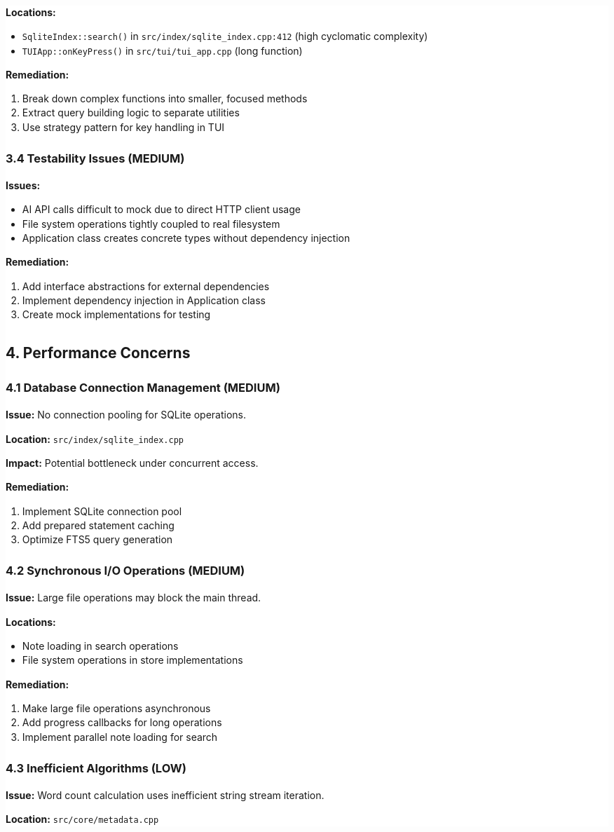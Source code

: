 **Locations:**
- `SqliteIndex::search()` in `src/index/sqlite_index.cpp:412` (high cyclomatic complexity)
- `TUIApp::onKeyPress()` in `src/tui/tui_app.cpp` (long function)

**Remediation:**
1. Break down complex functions into smaller, focused methods
2. Extract query building logic to separate utilities
3. Use strategy pattern for key handling in TUI

### 3.4 Testability Issues (MEDIUM)

**Issues:**
- AI API calls difficult to mock due to direct HTTP client usage
- File system operations tightly coupled to real filesystem
- Application class creates concrete types without dependency injection

**Remediation:**
1. Add interface abstractions for external dependencies
2. Implement dependency injection in Application class
3. Create mock implementations for testing

## 4. Performance Concerns

### 4.1 Database Connection Management (MEDIUM)

**Issue:** No connection pooling for SQLite operations.

**Location:** `src/index/sqlite_index.cpp`

**Impact:** Potential bottleneck under concurrent access.

**Remediation:**
1. Implement SQLite connection pool
2. Add prepared statement caching
3. Optimize FTS5 query generation

### 4.2 Synchronous I/O Operations (MEDIUM)

**Issue:** Large file operations may block the main thread.

**Locations:**
- Note loading in search operations
- File system operations in store implementations

**Remediation:**
1. Make large file operations asynchronous
2. Add progress callbacks for long operations
3. Implement parallel note loading for search

### 4.3 Inefficient Algorithms (LOW)

**Issue:** Word count calculation uses inefficient string stream iteration.

**Location:** `src/core/metadata.cpp`
